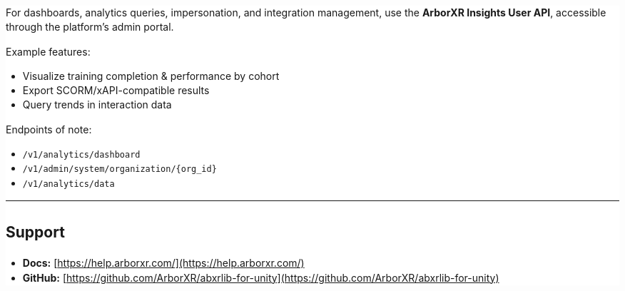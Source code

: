 For dashboards, analytics queries, impersonation, and integration management, use the **ArborXR Insights User API**, accessible through the platform’s admin portal.

Example features:
- Visualize training completion & performance by cohort
- Export SCORM/xAPI-compatible results
- Query trends in interaction data

Endpoints of note:
- `/v1/analytics/dashboard`
- `/v1/admin/system/organization/{org_id}`
- `/v1/analytics/data`

---

## Support

- **Docs:** [https://help.arborxr.com/](https://help.arborxr.com/)
- **GitHub:** [https://github.com/ArborXR/abxrlib-for-unity](https://github.com/ArborXR/abxrlib-for-unity)
